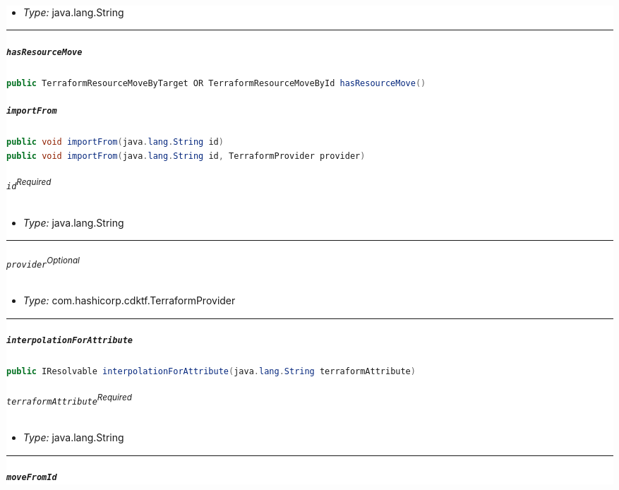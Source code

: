 - *Type:* java.lang.String

---

##### `hasResourceMove` <a name="hasResourceMove" id="rhizo-co-terraform-provider-oci.datascienceModel.DatascienceModel.hasResourceMove"></a>

```java
public TerraformResourceMoveByTarget OR TerraformResourceMoveById hasResourceMove()
```

##### `importFrom` <a name="importFrom" id="rhizo-co-terraform-provider-oci.datascienceModel.DatascienceModel.importFrom"></a>

```java
public void importFrom(java.lang.String id)
public void importFrom(java.lang.String id, TerraformProvider provider)
```

###### `id`<sup>Required</sup> <a name="id" id="rhizo-co-terraform-provider-oci.datascienceModel.DatascienceModel.importFrom.parameter.id"></a>

- *Type:* java.lang.String

---

###### `provider`<sup>Optional</sup> <a name="provider" id="rhizo-co-terraform-provider-oci.datascienceModel.DatascienceModel.importFrom.parameter.provider"></a>

- *Type:* com.hashicorp.cdktf.TerraformProvider

---

##### `interpolationForAttribute` <a name="interpolationForAttribute" id="rhizo-co-terraform-provider-oci.datascienceModel.DatascienceModel.interpolationForAttribute"></a>

```java
public IResolvable interpolationForAttribute(java.lang.String terraformAttribute)
```

###### `terraformAttribute`<sup>Required</sup> <a name="terraformAttribute" id="rhizo-co-terraform-provider-oci.datascienceModel.DatascienceModel.interpolationForAttribute.parameter.terraformAttribute"></a>

- *Type:* java.lang.String

---

##### `moveFromId` <a name="moveFromId" id="rhizo-co-terraform-provider-oci.datascienceModel.DatascienceModel.moveFromId"></a>
